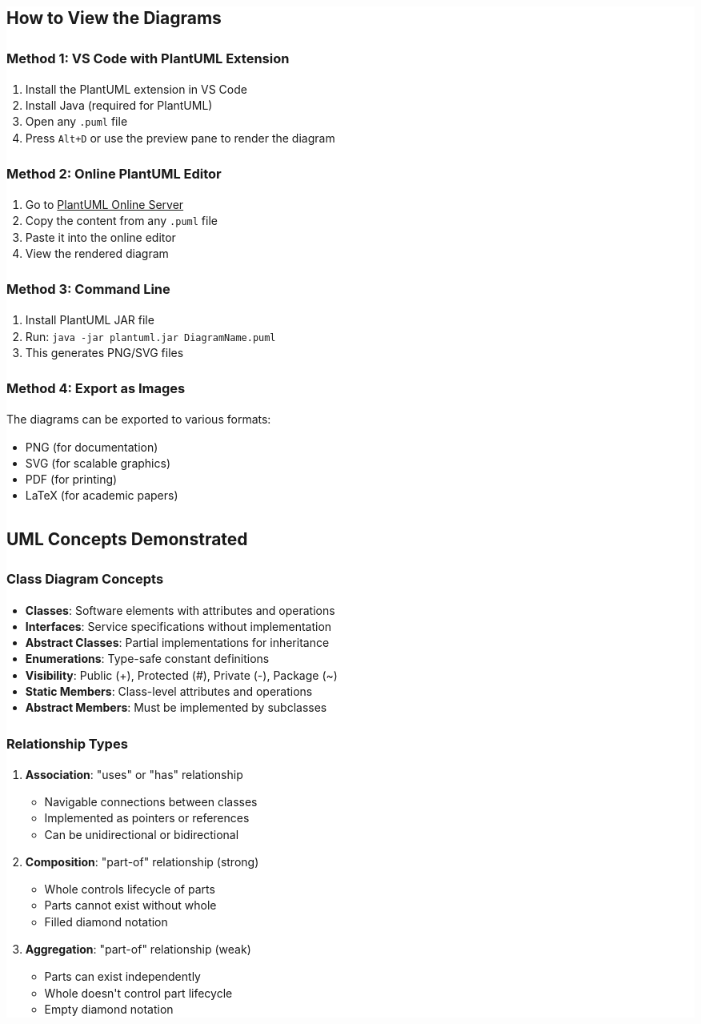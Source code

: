 ## How to View the Diagrams

### Method 1: VS Code with PlantUML Extension
1. Install the PlantUML extension in VS Code
2. Install Java (required for PlantUML)
3. Open any `.puml` file
4. Press `Alt+D` or use the preview pane to render the diagram

### Method 2: Online PlantUML Editor
1. Go to [PlantUML Online Server](http://www.plantuml.com/plantuml/uml/)
2. Copy the content from any `.puml` file
3. Paste it into the online editor
4. View the rendered diagram

### Method 3: Command Line
1. Install PlantUML JAR file
2. Run: `java -jar plantuml.jar DiagramName.puml`
3. This generates PNG/SVG files

### Method 4: Export as Images
The diagrams can be exported to various formats:
- PNG (for documentation)
- SVG (for scalable graphics)
- PDF (for printing)
- LaTeX (for academic papers)

## UML Concepts Demonstrated

### Class Diagram Concepts
- **Classes**: Software elements with attributes and operations
- **Interfaces**: Service specifications without implementation
- **Abstract Classes**: Partial implementations for inheritance
- **Enumerations**: Type-safe constant definitions
- **Visibility**: Public (+), Protected (#), Private (-), Package (~)
- **Static Members**: Class-level attributes and operations
- **Abstract Members**: Must be implemented by subclasses

### Relationship Types
1. **Association**: "uses" or "has" relationship
   - Navigable connections between classes
   - Implemented as pointers or references
   - Can be unidirectional or bidirectional

2. **Composition**: "part-of" relationship (strong)
   - Whole controls lifecycle of parts
   - Parts cannot exist without whole
   - Filled diamond notation

3. **Aggregation**: "part-of" relationship (weak)
   - Parts can exist independently
   - Whole doesn't control part lifecycle
   - Empty diamond notation
